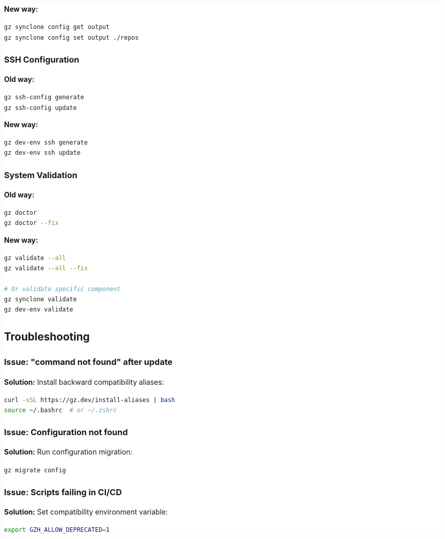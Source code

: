 **New way:**
```bash
gz synclone config get output
gz synclone config set output ./repos
```

### SSH Configuration
**Old way:**
```bash
gz ssh-config generate
gz ssh-config update
```

**New way:**
```bash
gz dev-env ssh generate
gz dev-env ssh update
```

### System Validation
**Old way:**
```bash
gz doctor
gz doctor --fix
```

**New way:**
```bash
gz validate --all
gz validate --all --fix

# Or validate specific component
gz synclone validate
gz dev-env validate
```

## Troubleshooting

### Issue: "command not found" after update
**Solution:** Install backward compatibility aliases:
```bash
curl -sSL https://gz.dev/install-aliases | bash
source ~/.bashrc  # or ~/.zshrc
```

### Issue: Configuration not found
**Solution:** Run configuration migration:
```bash
gz migrate config
```

### Issue: Scripts failing in CI/CD
**Solution:** Set compatibility environment variable:
```bash
export GZH_ALLOW_DEPRECATED=1
```
